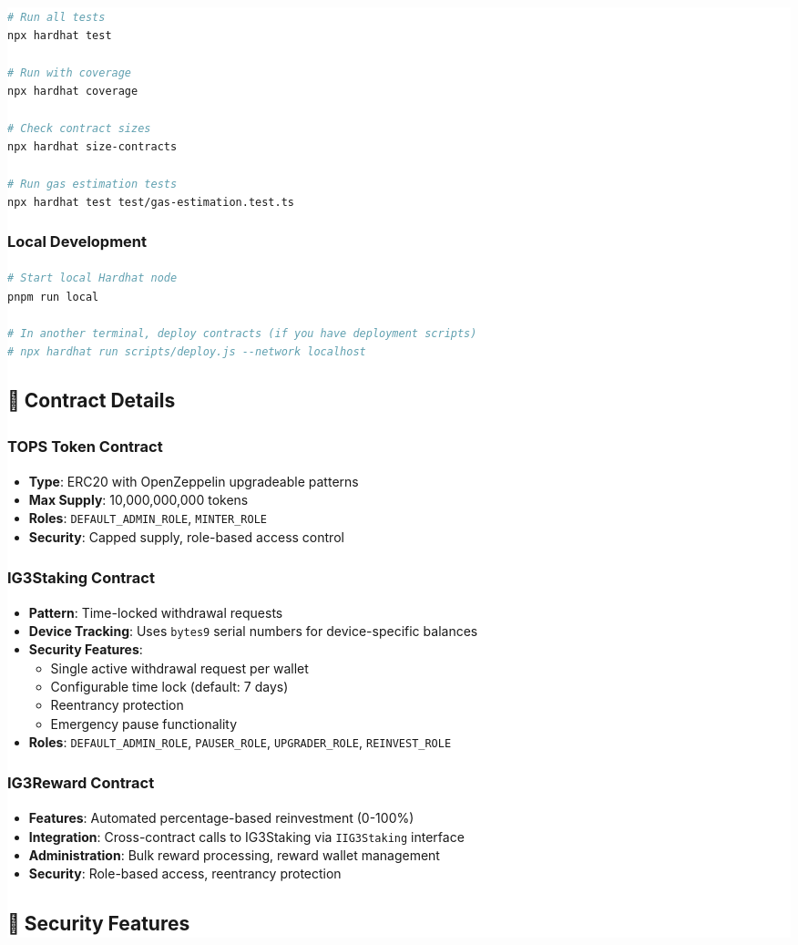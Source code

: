 ```bash
# Run all tests
npx hardhat test

# Run with coverage
npx hardhat coverage

# Check contract sizes
npx hardhat size-contracts

# Run gas estimation tests
npx hardhat test test/gas-estimation.test.ts
```

### Local Development

```bash
# Start local Hardhat node
pnpm run local

# In another terminal, deploy contracts (if you have deployment scripts)
# npx hardhat run scripts/deploy.js --network localhost
```

## 🔧 Contract Details

### TOPS Token Contract
- **Type**: ERC20 with OpenZeppelin upgradeable patterns
- **Max Supply**: 10,000,000,000 tokens
- **Roles**: `DEFAULT_ADMIN_ROLE`, `MINTER_ROLE`
- **Security**: Capped supply, role-based access control

### IG3Staking Contract
- **Pattern**: Time-locked withdrawal requests
- **Device Tracking**: Uses `bytes9` serial numbers for device-specific balances
- **Security Features**:
  - Single active withdrawal request per wallet
  - Configurable time lock (default: 7 days)
  - Reentrancy protection
  - Emergency pause functionality
- **Roles**: `DEFAULT_ADMIN_ROLE`, `PAUSER_ROLE`, `UPGRADER_ROLE`, `REINVEST_ROLE`

### IG3Reward Contract
- **Features**: Automated percentage-based reinvestment (0-100%)
- **Integration**: Cross-contract calls to IG3Staking via `IIG3Staking` interface
- **Administration**: Bulk reward processing, reward wallet management
- **Security**: Role-based access, reentrancy protection

## 🔐 Security Features

